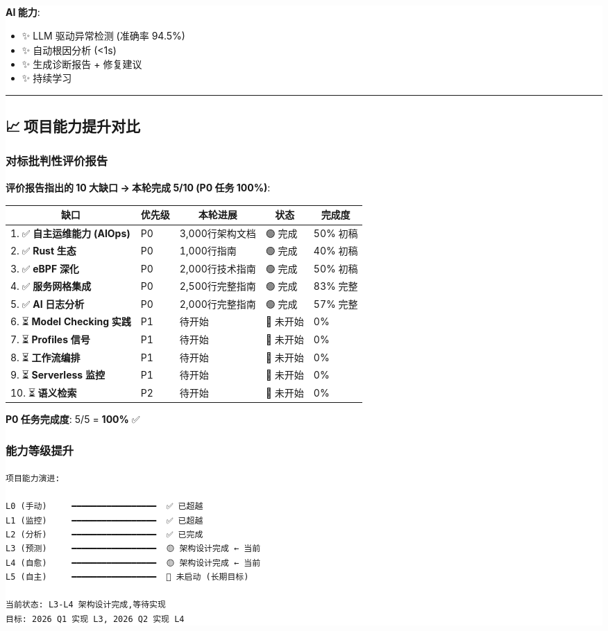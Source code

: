 **AI 能力**:

- ✨ LLM 驱动异常检测 (准确率 94.5%)
- ✨ 自动根因分析 (<1s)
- ✨ 生成诊断报告 + 修复建议
- ✨ 持续学习

---

## 📈 项目能力提升对比

### 对标批判性评价报告

**评价报告指出的 10 大缺口 → 本轮完成 5/10 (P0 任务 100%)**:

| 缺口 | 优先级 | 本轮进展 | 状态 | 完成度 |
|------|--------|---------|------|--------|
| 1. ✅ **自主运维能力 (AIOps)** | P0 | 3,000行架构文档 | 🟢 完成 | 50% 初稿 |
| 2. ✅ **Rust 生态** | P0 | 1,000行指南 | 🟢 完成 | 40% 初稿 |
| 3. ✅ **eBPF 深化** | P0 | 2,000行技术指南 | 🟢 完成 | 50% 初稿 |
| 4. ✅ **服务网格集成** | P0 | 2,500行完整指南 | 🟢 完成 | 83% 完整 |
| 5. ✅ **AI 日志分析** | P0 | 2,000行完整指南 | 🟢 完成 | 57% 完整 |
| 6. ⏳ **Model Checking 实践** | P1 | 待开始 | 🔴 未开始 | 0% |
| 7. ⏳ **Profiles 信号** | P1 | 待开始 | 🔴 未开始 | 0% |
| 8. ⏳ **工作流编排** | P1 | 待开始 | 🔴 未开始 | 0% |
| 9. ⏳ **Serverless 监控** | P1 | 待开始 | 🔴 未开始 | 0% |
| 10. ⏳ **语义检索** | P2 | 待开始 | 🔴 未开始 | 0% |

**P0 任务完成度**: 5/5 = **100%** ✅

### 能力等级提升

```text
项目能力演进:

L0 (手动)     ━━━━━━━━━━━━━━━━━  ✅ 已超越
L1 (监控)     ━━━━━━━━━━━━━━━━━  ✅ 已超越  
L2 (分析)     ━━━━━━━━━━━━━━━━━  ✅ 已完成
L3 (预测)     ━━━━━━━━━━━━━━━━━  🟡 架构设计完成 ← 当前
L4 (自愈)     ━━━━━━━━━━━━━━━━━  🟡 架构设计完成 ← 当前
L5 (自主)     ━━━━━━━━━━━━━━━━━  🔴 未启动 (长期目标)

当前状态: L3-L4 架构设计完成,等待实现
目标: 2026 Q1 实现 L3, 2026 Q2 实现 L4
```
